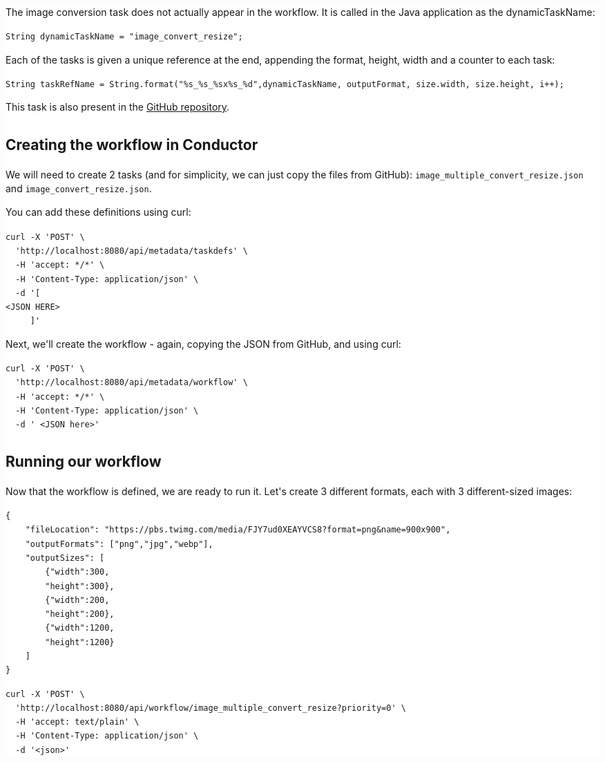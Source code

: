 The image conversion task does not actually appear in the workflow. It is called in the Java application as the dynamicTaskName:

```String dynamicTaskName = "image_convert_resize";```

Each of the tasks is given a unique reference at the end, appending the format, height, width and a counter to each task:

```String taskRefName = String.format("%s_%s_%sx%s_%d",dynamicTaskName, outputFormat, size.width, size.height, i++);```

This task is also present in the [GitHub repository](https://github.com/orkes-io/orkesworkers/blob/main/data/task/image_convert_resize.json).

## Creating the workflow in Conductor

We will need to create 2 tasks (and for simplicity, we can just copy the files from GitHub):  ```image_multiple_convert_resize.json``` and ```image_convert_resize.json```.  

You can add these definitions using curl:

```
curl -X 'POST' \
  'http://localhost:8080/api/metadata/taskdefs' \
  -H 'accept: */*' \
  -H 'Content-Type: application/json' \
  -d '[
<JSON HERE>
     ]'
```

Next, we'll create the workflow - again, copying the JSON from GitHub, and using curl:

```
curl -X 'POST' \
  'http://localhost:8080/api/metadata/workflow' \
  -H 'accept: */*' \
  -H 'Content-Type: application/json' \
  -d ' <JSON here>'
```

## Running our workflow

Now that the workflow is defined, we are ready to run it.  Let's create 3 different formats, each with 3 different-sized images:

```
{
	"fileLocation": "https://pbs.twimg.com/media/FJY7ud0XEAYVCS8?format=png&name=900x900",
	"outputFormats": ["png","jpg","webp"],
	"outputSizes": [
		{"width":300,
		"height":300},
		{"width":200,
		"height":200},
        {"width":1200,
		"height":1200}
	]
}
```

```
curl -X 'POST' \
  'http://localhost:8080/api/workflow/image_multiple_convert_resize?priority=0' \
  -H 'accept: text/plain' \
  -H 'Content-Type: application/json' \
  -d '<json>'